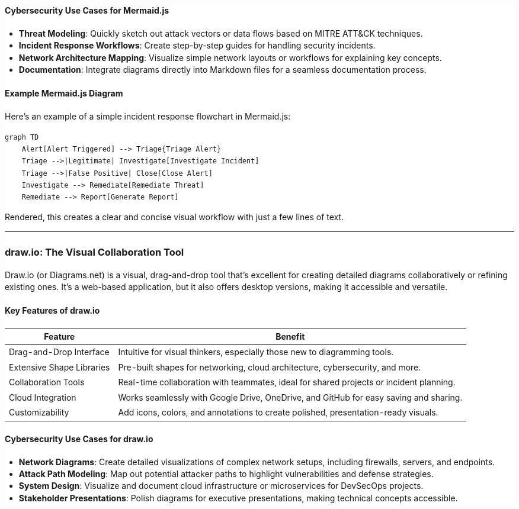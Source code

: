 #### **Cybersecurity Use Cases for Mermaid.js**

- **Threat Modeling**: Quickly sketch out attack vectors or data flows based on MITRE ATT&CK techniques.
- **Incident Response Workflows**: Create step-by-step guides for handling security incidents.
- **Network Architecture Mapping**: Visualize simple network layouts or workflows for explaining key concepts.
- **Documentation**: Integrate diagrams directly into Markdown files for a seamless documentation process.

#### **Example Mermaid.js Diagram**

Here’s an example of a simple incident response flowchart in Mermaid.js:

```mermaid
graph TD
    Alert[Alert Triggered] --> Triage{Triage Alert}
    Triage -->|Legitimate| Investigate[Investigate Incident]
    Triage -->|False Positive| Close[Close Alert]
    Investigate --> Remediate[Remediate Threat]
    Remediate --> Report[Generate Report]
```

Rendered, this creates a clear and concise visual workflow with just a few lines of text.

---

### **draw.io: The Visual Collaboration Tool**

Draw.io (or Diagrams.net) is a visual, drag-and-drop tool that’s excellent for creating detailed diagrams collaboratively or refining existing ones. It’s a web-based application, but it also offers desktop versions, making it accessible and versatile.

#### **Key Features of draw.io**

|**Feature**|**Benefit**|
|---|---|
|Drag-and-Drop Interface|Intuitive for visual thinkers, especially those new to diagramming tools.|
|Extensive Shape Libraries|Pre-built shapes for networking, cloud architecture, cybersecurity, and more.|
|Collaboration Tools|Real-time collaboration with teammates, ideal for shared projects or incident planning.|
|Cloud Integration|Works seamlessly with Google Drive, OneDrive, and GitHub for easy saving and sharing.|
|Customizability|Add icons, colors, and annotations to create polished, presentation-ready visuals.|

#### **Cybersecurity Use Cases for draw.io**

- **Network Diagrams**: Create detailed visualizations of complex network setups, including firewalls, servers, and endpoints.
- **Attack Path Modeling**: Map out potential attacker paths to highlight vulnerabilities and defense strategies.
- **System Design**: Visualize and document cloud infrastructure or microservices for DevSecOps projects.
- **Stakeholder Presentations**: Polish diagrams for executive presentations, making technical concepts accessible.
